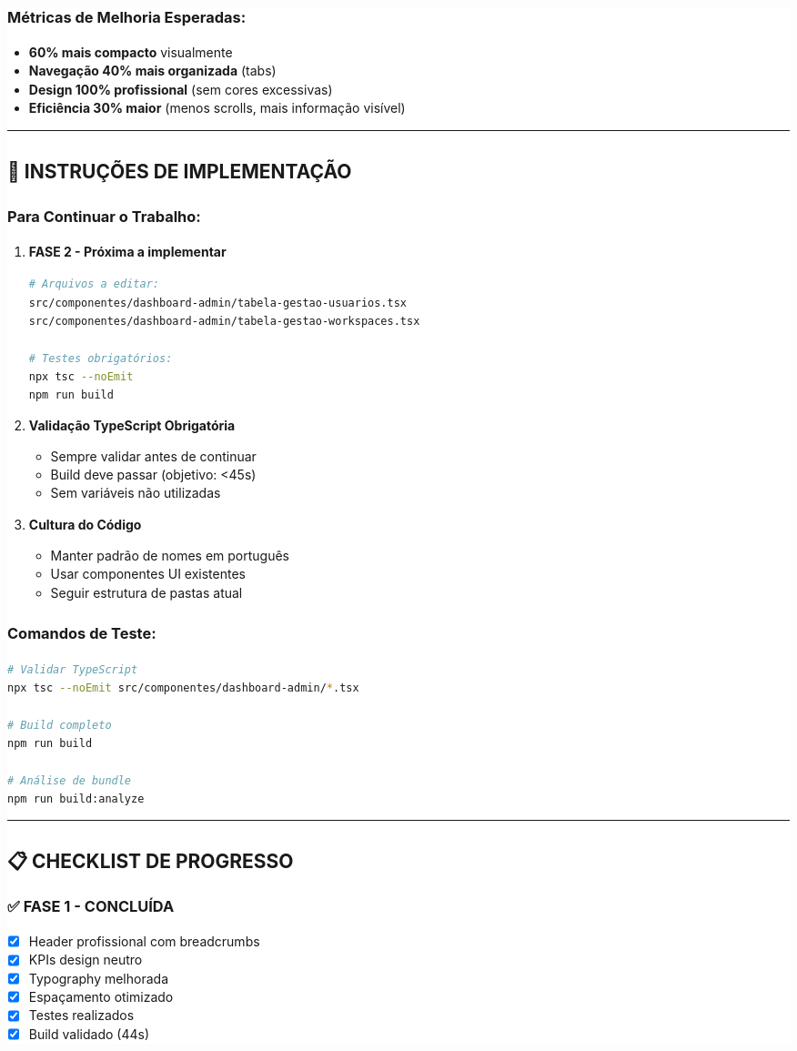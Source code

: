 ### **Métricas de Melhoria Esperadas:**
- **60% mais compacto** visualmente
- **Navegação 40% mais organizada** (tabs)
- **Design 100% profissional** (sem cores excessivas)
- **Eficiência 30% maior** (menos scrolls, mais informação visível)

---

## 🔧 INSTRUÇÕES DE IMPLEMENTAÇÃO

### **Para Continuar o Trabalho:**

1. **FASE 2 - Próxima a implementar**
   ```bash
   # Arquivos a editar:
   src/componentes/dashboard-admin/tabela-gestao-usuarios.tsx
   src/componentes/dashboard-admin/tabela-gestao-workspaces.tsx
   
   # Testes obrigatórios:
   npx tsc --noEmit
   npm run build
   ```

2. **Validação TypeScript Obrigatória**
   - Sempre validar antes de continuar
   - Build deve passar (objetivo: <45s)
   - Sem variáveis não utilizadas

3. **Cultura do Código**
   - Manter padrão de nomes em português
   - Usar componentes UI existentes
   - Seguir estrutura de pastas atual

### **Comandos de Teste:**
```bash
# Validar TypeScript
npx tsc --noEmit src/componentes/dashboard-admin/*.tsx

# Build completo
npm run build

# Análise de bundle
npm run build:analyze
```

---

## 📋 CHECKLIST DE PROGRESSO

### ✅ **FASE 1 - CONCLUÍDA**
- [x] Header profissional com breadcrumbs
- [x] KPIs design neutro
- [x] Typography melhorada
- [x] Espaçamento otimizado
- [x] Testes realizados
- [x] Build validado (44s)
